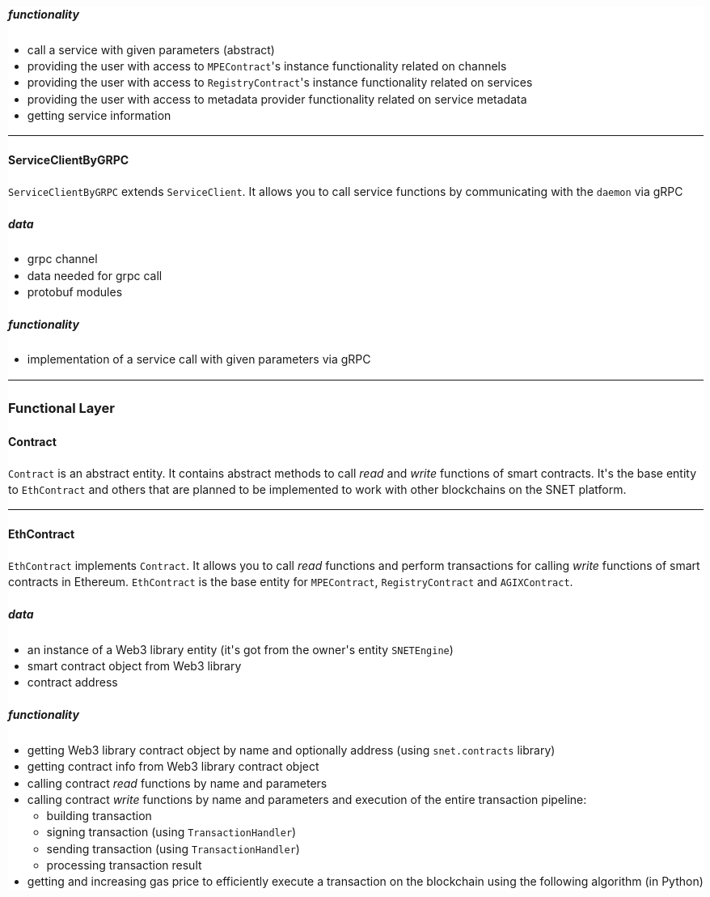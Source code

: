 ##### functionality

- call a service with given parameters (abstract)
- providing the user with access to `MPEContract`'s instance functionality related on channels
- providing the user with access to `RegistryContract`'s instance functionality related on services
- providing the user with access to metadata provider functionality related on service metadata
- getting service information

---

#### ServiceClientByGRPC

`ServiceClientByGRPC` extends `ServiceClient`. It allows you to call service functions by 
communicating with the `daemon` via gRPC

##### data

- grpc channel
- data needed for grpc call
- protobuf modules

##### functionality



- implementation of a service call with given parameters via gRPC

---

### Functional Layer

#### Contract

`Contract` is an abstract entity. It contains abstract methods to call _read_ and 
_write_ functions of smart contracts. It's the base entity to `EthContract` and others that are planned 
to be implemented to work with other blockchains on the SNET platform.

---

#### EthContract

`EthContract` implements `Contract`. It allows you to call _read_ functions and perform
transactions for calling _write_ functions of smart contracts in Ethereum. `EthContract` is the base 
entity for `MPEContract`, `RegistryContract` and `AGIXContract`.

##### data

- an instance of a Web3 library entity (it's got from the owner's entity `SNETEngine`)
- smart contract object from Web3 library
- contract address

##### functionality

- getting Web3 library contract object by name and optionally address  (using `snet.contracts` library)
- getting contract info from Web3 library contract object
- calling contract _read_ functions by name and parameters
- calling contract _write_ functions by name and parameters and execution of the entire transaction pipeline:
  - building transaction
  - signing transaction (using `TransactionHandler`)
  - sending transaction (using `TransactionHandler`)
  - processing transaction result
- getting and increasing gas price to efficiently execute a transaction on the blockchain using the 
following algorithm (in Python) 
